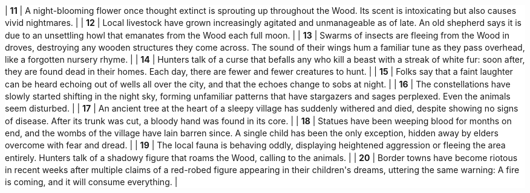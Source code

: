 | **11**  | A night-blooming flower once thought extinct is sprouting up throughout the Wood. Its scent is intoxicating but also causes vivid nightmares.                                                                                                      |
| **12**  | Local livestock have grown increasingly agitated and unmanageable as of late. An old shepherd says it is due to an unsettling howl that emanates from the Wood each full moon.                                                                     |
| **13**  | Swarms of insects are fleeing from the Wood in droves, destroying any wooden structures they come across. The sound of their wings hum a familiar tune as they pass overhead, like a forgotten nursery rhyme.                                      |
| **14**  | Hunters talk of a curse that befalls any who kill a beast with a streak of white fur: soon after, they are found dead in their homes. Each day, there are fewer and fewer creatures to hunt.                                                       |
| **15**  | Folks say that a faint laughter can be heard echoing out of wells all over the city, and that the echoes change to sobs at night.                                                                                                                  |
| **16**  | The constellations have slowly started shifting in the night sky, forming unfamiliar patterns that have stargazers and sages perplexed. Even the animals seem disturbed.                                                                           |
| **17**  | An ancient tree at the heart of a sleepy village has suddenly withered and died, despite showing no signs of disease. After its trunk was cut, a bloody hand was found in its core.                                                                |
| **18**  | Statues have been weeping blood for months on end, and the wombs of the village have lain barren since.  A single child has been the only exception, hidden away by elders overcome with fear and dread.                                           |
| **19**  | The local fauna is behaving oddly, displaying heightened aggression or fleeing the area entirely. Hunters talk of a shadowy figure that roams the Wood, calling to the animals.                                                                    |
| **20**  | Border towns have become riotous in recent weeks after multiple claims of a red-robed figure appearing in their children's dreams, uttering the same warning: A fire is coming, and it will consume everything.                                    |